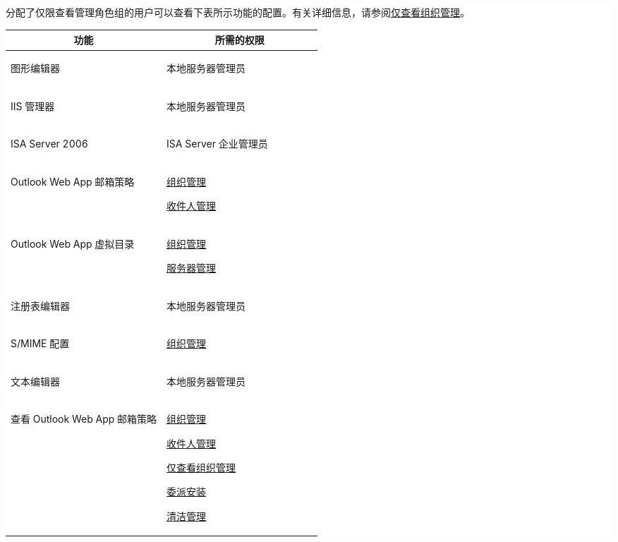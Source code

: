 分配了仅限查看管理角色组的用户可以查看下表所示功能的配置。有关详细信息，请参阅[仅查看组织管理](view-only-organization-management-exchange-2013-help.md)。


<table>
<colgroup>
<col style="width: 50%" />
<col style="width: 50%" />
</colgroup>
<thead>
<tr class="header">
<th>功能</th>
<th>所需的权限</th>
</tr>
</thead>
<tbody>
<tr class="odd">
<td><p>图形编辑器</p></td>
<td><p>本地服务器管理员</p></td>
</tr>
<tr class="even">
<td><p>IIS 管理器</p></td>
<td><p>本地服务器管理员</p></td>
</tr>
<tr class="odd">
<td><p>ISA Server 2006</p></td>
<td><p>ISA Server 企业管理员</p></td>
</tr>
<tr class="even">
<td><p>Outlook Web App 邮箱策略</p></td>
<td><p><a href="organization-management-exchange-2013-help.md">组织管理</a></p>
<p><a href="recipient-management-exchange-2013-help.md">收件人管理</a></p></td>
</tr>
<tr class="odd">
<td><p>Outlook Web App 虚拟目录</p></td>
<td><p><a href="organization-management-exchange-2013-help.md">组织管理</a></p>
<p><a href="server-management-exchange-2013-help.md">服务器管理</a></p></td>
</tr>
<tr class="even">
<td><p>注册表编辑器</p></td>
<td><p>本地服务器管理员</p></td>
</tr>
<tr class="odd">
<td><p>S/MIME 配置</p></td>
<td><p><a href="organization-management-exchange-2013-help.md">组织管理</a></p></td>
</tr>
<tr class="even">
<td><p>文本编辑器</p></td>
<td><p>本地服务器管理员</p></td>
</tr>
<tr class="odd">
<td><p>查看 Outlook Web App 邮箱策略</p></td>
<td><p><a href="organization-management-exchange-2013-help.md">组织管理</a></p>
<p><a href="recipient-management-exchange-2013-help.md">收件人管理</a></p>
<p><a href="view-only-organization-management-exchange-2013-help.md">仅查看组织管理</a></p>
<p><a href="delegated-setup-exchange-2013-help.md">委派安装</a></p>
<p><a href="hygiene-management-exchange-2013-help.md">清洁管理</a></p></td>
</tr>
</tbody>
</table>
